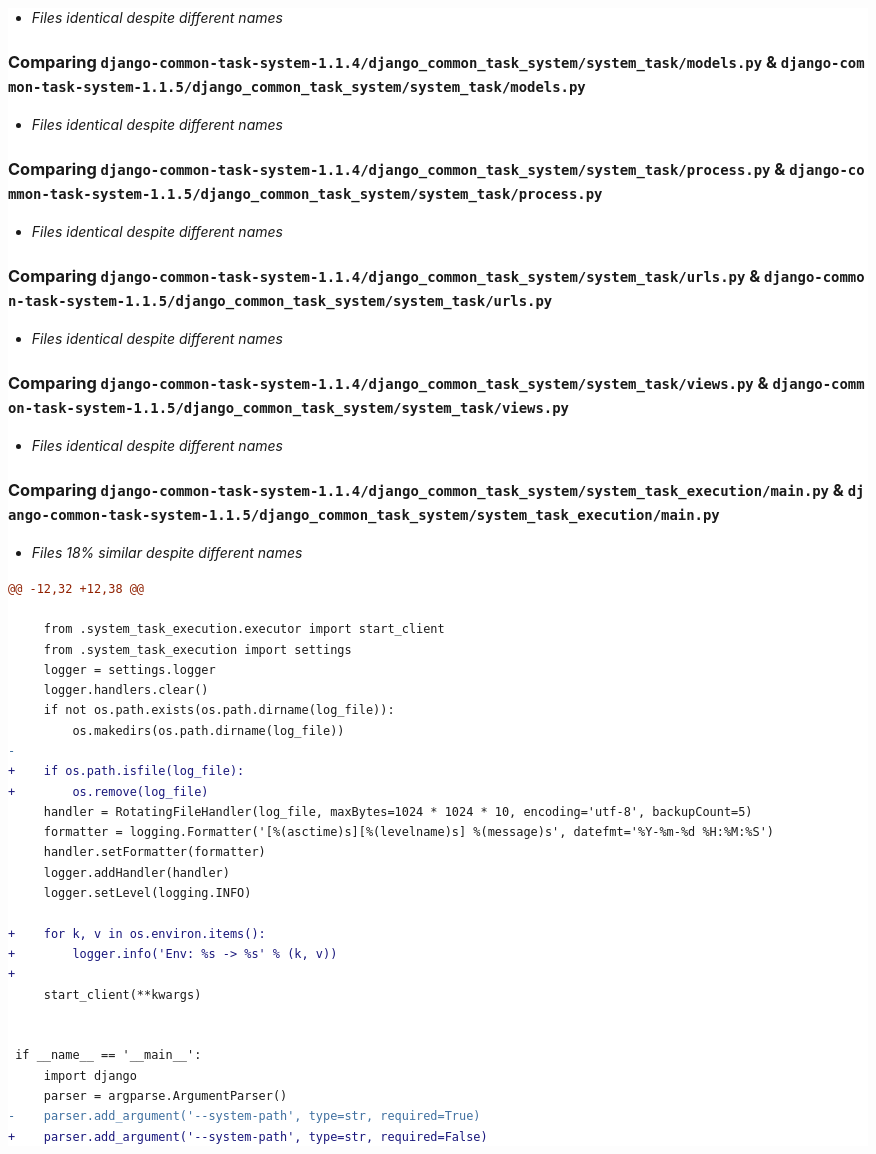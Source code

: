  * *Files identical despite different names*

### Comparing `django-common-task-system-1.1.4/django_common_task_system/system_task/models.py` & `django-common-task-system-1.1.5/django_common_task_system/system_task/models.py`

 * *Files identical despite different names*

### Comparing `django-common-task-system-1.1.4/django_common_task_system/system_task/process.py` & `django-common-task-system-1.1.5/django_common_task_system/system_task/process.py`

 * *Files identical despite different names*

### Comparing `django-common-task-system-1.1.4/django_common_task_system/system_task/urls.py` & `django-common-task-system-1.1.5/django_common_task_system/system_task/urls.py`

 * *Files identical despite different names*

### Comparing `django-common-task-system-1.1.4/django_common_task_system/system_task/views.py` & `django-common-task-system-1.1.5/django_common_task_system/system_task/views.py`

 * *Files identical despite different names*

### Comparing `django-common-task-system-1.1.4/django_common_task_system/system_task_execution/main.py` & `django-common-task-system-1.1.5/django_common_task_system/system_task_execution/main.py`

 * *Files 18% similar despite different names*

```diff
@@ -12,32 +12,38 @@
 
     from .system_task_execution.executor import start_client
     from .system_task_execution import settings
     logger = settings.logger
     logger.handlers.clear()
     if not os.path.exists(os.path.dirname(log_file)):
         os.makedirs(os.path.dirname(log_file))
-
+    if os.path.isfile(log_file):
+        os.remove(log_file)
     handler = RotatingFileHandler(log_file, maxBytes=1024 * 1024 * 10, encoding='utf-8', backupCount=5)
     formatter = logging.Formatter('[%(asctime)s][%(levelname)s] %(message)s', datefmt='%Y-%m-%d %H:%M:%S')
     handler.setFormatter(formatter)
     logger.addHandler(handler)
     logger.setLevel(logging.INFO)
 
+    for k, v in os.environ.items():
+        logger.info('Env: %s -> %s' % (k, v))
+
     start_client(**kwargs)
 
 
 if __name__ == '__main__':
     import django
     parser = argparse.ArgumentParser()
-    parser.add_argument('--system-path', type=str, required=True)
+    parser.add_argument('--system-path', type=str, required=False)
```